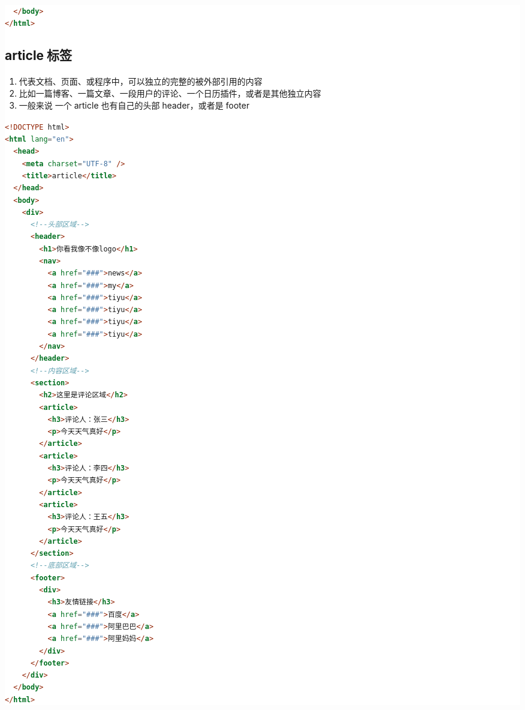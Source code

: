 ```html
  </body>
</html>
```

## article 标签

1. 代表文档、页面、或程序中，可以独立的完整的被外部引用的内容
2. 比如一篇博客、一篇文章、一段用户的评论、一个日历插件，或者是其他独立内容
3. 一般来说 一个 article 也有自己的头部 header，或者是 footer

```html
<!DOCTYPE html>
<html lang="en">
  <head>
    <meta charset="UTF-8" />
    <title>article</title>
  </head>
  <body>
    <div>
      <!--头部区域-->
      <header>
        <h1>你看我像不像logo</h1>
        <nav>
          <a href="###">news</a>
          <a href="###">my</a>
          <a href="###">tiyu</a>
          <a href="###">tiyu</a>
          <a href="###">tiyu</a>
          <a href="###">tiyu</a>
        </nav>
      </header>
      <!--内容区域-->
      <section>
        <h2>这里是评论区域</h2>
        <article>
          <h3>评论人：张三</h3>
          <p>今天天气真好</p>
        </article>
        <article>
          <h3>评论人：李四</h3>
          <p>今天天气真好</p>
        </article>
        <article>
          <h3>评论人：王五</h3>
          <p>今天天气真好</p>
        </article>
      </section>
      <!--底部区域-->
      <footer>
        <div>
          <h3>友情链接</h3>
          <a href="###">百度</a>
          <a href="###">阿里巴巴</a>
          <a href="###">阿里妈妈</a>
        </div>
      </footer>
    </div>
  </body>
</html>
```
